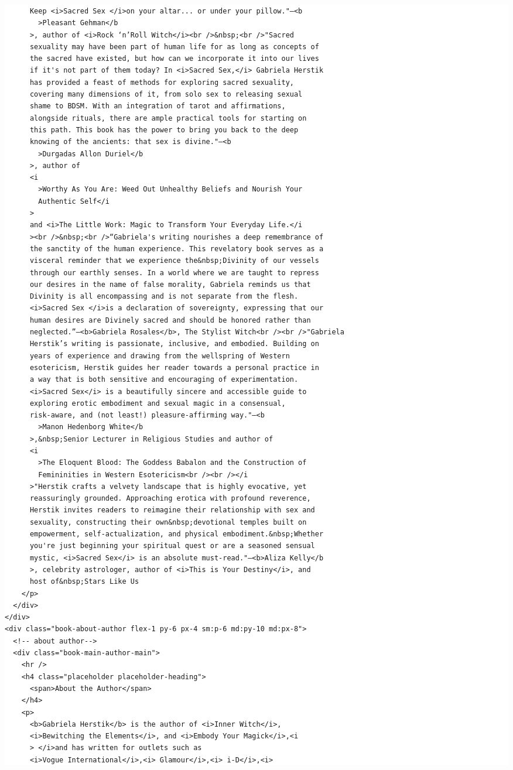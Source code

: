           Keep <i>Sacred Sex </i>on your altar... or under your pillow."—<b
            >Pleasant Gehman</b
          >, author of <i>Rock ‘n’Roll Witch</i><br />&nbsp;<br />"Sacred
          sexuality may have been part of human life for as long as concepts of
          the sacred have existed, but how can we incorporate it into our lives
          if it's not part of them today? In <i>Sacred Sex,</i> Gabriela Herstik
          has provided a feast of methods for exploring sacred sexuality,
          covering many dimensions of it, from solo sex to releasing sexual
          shame to BDSM. With an integration of tarot and affirmations,
          alongside rituals, there are ample practical tools for starting on
          this path. This book has the power to bring you back to the deep
          knowing of the ancients: that sex is divine."—<b
            >Durgadas Allon Duriel</b
          >, author of
          <i
            >Worthy As You Are: Weed Out Unhealthy Beliefs and Nourish Your
            Authentic Self</i
          >
          and <i>The Little Work: Magic to Transform Your Everyday Life.</i
          ><br />&nbsp;<br />“Gabriela's writing nourishes a deep remembrance of
          the sanctity of the human experience. This revelatory book serves as a
          visceral reminder that we experience the&nbsp;Divinity of our vessels
          through our earthly senses. In a world where we are taught to repress
          our desires in the name of false morality, Gabriela reminds us that
          Divinity is all encompassing and is not separate from the flesh.
          <i>Sacred Sex </i>is a declaration of sovereignty, expressing that our
          human desires are Divinely sacred and should be honored rather than
          neglected.”—<b>Gabriela Rosales</b>, The Stylist Witch<br /><br />"Gabriela
          Herstik’s writing is passionate, inclusive, and embodied. Building on
          years of experience and drawing from the wellspring of Western
          esotericism, Herstik guides her reader towards a personal practice in
          a way that is both sensitive and encouraging of experimentation.
          <i>Sacred Sex</i> is a beautifully sincere and accessible guide to
          exploring erotic embodiment and sexual magic in a consensual,
          risk-aware, and (not least!) pleasure-affirming way."—<b
            >Manon Hedenborg White</b
          >,&nbsp;Senior Lecturer in Religious Studies and author of
          <i
            >The Eloquent Blood: The Goddess Babalon and the Construction of
            Femininities in Western Esotericism<br /><br /></i
          >"Herstik crafts a velvety landscape that is highly evocative, yet
          reassuringly grounded. Approaching erotica with profound reverence,
          Herstik invites readers to reimagine their relationship with sex and
          sexuality, constructing their own&nbsp;devotional temples built on
          empowerment, self-actualization, and physical embodiment.&nbsp;Whether
          you're just beginning your spiritual quest or are a seasoned sensual
          mystic, <i>Sacred Sex</i> is an absolute must-read."—<b>Aliza Kelly</b
          >, celebrity astrologer, author of <i>This is Your Destiny</i>, and
          host of&nbsp;Stars Like Us
        </p>
      </div>
    </div>
    <div class="book-about-author flex-1 py-6 px-4 sm:p-6 md:py-10 md:px-8">
      <!-- about author-->
      <div class="book-main-author-main">
        <hr />
        <h4 class="placeholder placeholder-heading">
          <span>About the Author</span>
        </h4>
        <p>
          <b>Gabriela Herstik</b> is the author of <i>Inner Witch</i>,
          <i>Bewitching the Elements</i>, and <i>Embody Your Magick</i>,<i
          > </i>and has written for outlets such as
          <i>Vogue International</i>,<i> Glamour</i>,<i> i-D</i>,<i>